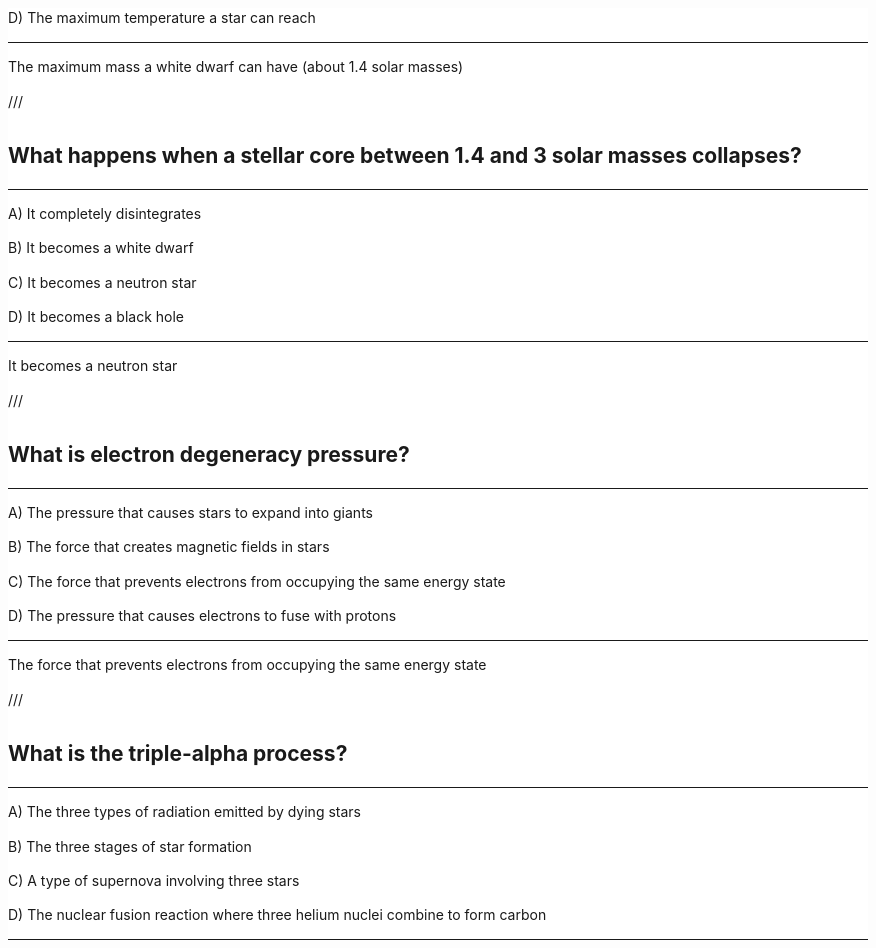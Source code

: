D) The maximum temperature a star can reach

---

The maximum mass a white dwarf can have (about 1.4 solar masses)

///

## What happens when a stellar core between 1.4 and 3 solar masses collapses?

---

A) It completely disintegrates

B) It becomes a white dwarf

C) It becomes a neutron star

D) It becomes a black hole

---

It becomes a neutron star

///

## What is electron degeneracy pressure?

---

A) The pressure that causes stars to expand into giants

B) The force that creates magnetic fields in stars

C) The force that prevents electrons from occupying the same energy state

D) The pressure that causes electrons to fuse with protons

---

The force that prevents electrons from occupying the same energy state

///

## What is the triple-alpha process?

---

A) The three types of radiation emitted by dying stars

B) The three stages of star formation

C) A type of supernova involving three stars

D) The nuclear fusion reaction where three helium nuclei combine to form carbon

---
